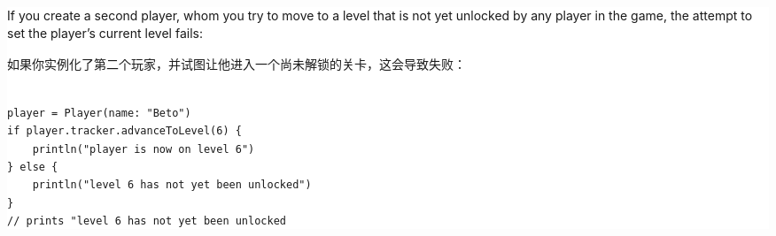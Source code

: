 If you create a second player, whom you try to move to a level that is not yet unlocked by any player in the game, the attempt to set the player’s current level fails:

如果你实例化了第二个玩家，并试图让他进入一个尚未解锁的关卡，这会导致失败：

```

player = Player(name: "Beto")
if player.tracker.advanceToLevel(6) {
    println("player is now on level 6")
} else {
    println("level 6 has not yet been unlocked")
}
// prints "level 6 has not yet been unlocked

```